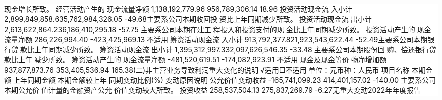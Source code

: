 现金增长所致。
经营活动产生的
现金流量净额
1,138,192,779.96
956,789,306.14
18.96
投资活动现金流
入小计
2,899,849,858.635,762,984,326.05
-49.68主要系公司本期收回投
资比上年同期减少所致。
投资活动现金流
出小计
2,613,622,864.236,186,410,295.18
-57.75
主要系公司本期在建工
程投入和投资支付的现
金比上年同期减少所致。
投资活动产生的
现金流量净额
286,226,994.40
-423,425,969.13
不适用
筹资活动现金流
入小计
913,792,377.821,923,543,622.44
-52.49主要系公司本期银行贷
款比上年同期减少所致。
筹资活动现金流
出小计
1,395,312,997.332,097,626,546.35
-33.48
主要系公司本期股份回
购、偿还银行贷款比上年
减少所致。
筹资活动产生的
现金流量净额
-481,520,619.51
-174,082,923.91
不适用
现金及现金等价
物净增加额
937,877,873.76
353,405,536.94
165.38(二)非主营业务导致利润重大变化的说明
√适用□不适用
单位：元币种：人民币
项目名称
本期金额
上年同期金额
本期金额较上年
同期变动比例(%)
变动原因说明
公允价值变动收益
-165,741,099.23
414,401,157.02
-140.00
主要系公司本期公允价
值计量的金融资产公允
价值变动较大所致。
投资收益
258,537,504.13
275,837,269.79
-6.27无重大变动2022年年度报告